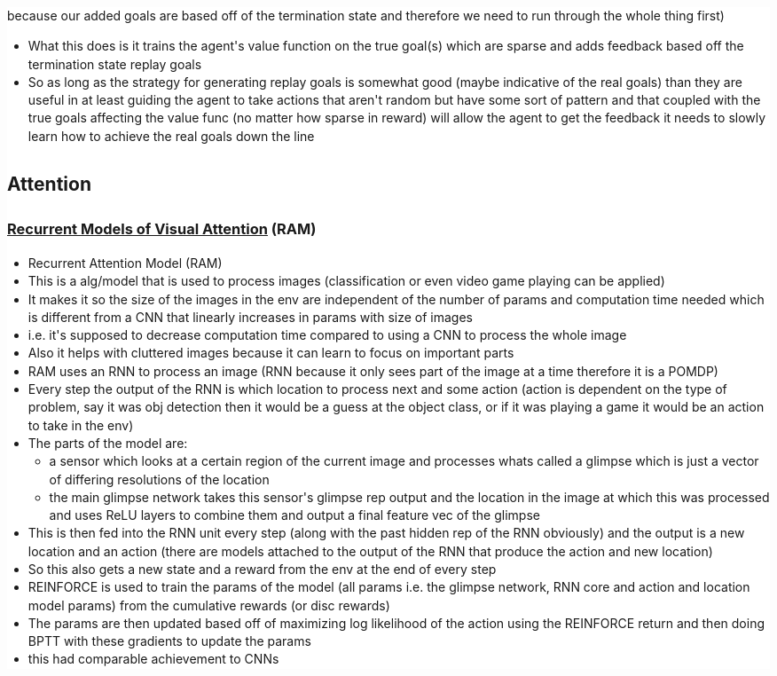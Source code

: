 because our added goals are based off of the termination state and therefore we need to run through the whole thing
first)
- What this does is it trains the agent's value function on the true goal(s) which are sparse and adds feedback
based off the termination state replay goals
- So as long as the strategy for generating replay goals is somewhat good (maybe indicative of the real goals)
than they are useful in at least guiding the agent to take actions that aren't random but have some sort of
pattern and that coupled with the true goals affecting the value func (no matter how sparse in reward) will allow
the agent to get the feedback it needs to slowly learn how to achieve the real goals down the line


## Attention
### [Recurrent Models of Visual Attention](https://arxiv.org/pdf/1406.6247.pdf) (RAM)
- Recurrent Attention Model (RAM)
- This is a alg/model that is used to process images (classification or even video game playing can be applied)
- It makes it so the size of the images in the env are independent of the number of params and computation time
needed which is different from a CNN that linearly increases in params with size of images
- i.e. it's supposed to decrease computation time compared to using a CNN to process the whole image
- Also it helps with cluttered images because it can learn to focus on important parts
- RAM uses an RNN to process an image (RNN because it only sees part of the image at a time therefore it is a POMDP)
- Every step the output of the RNN is which location to process next and some action (action is dependent on the
type of problem, say it was obj detection then it would be a guess at the object class, or if it was playing
a game it would be an action to take in the env)
- The parts of the model are:
    - a sensor which looks at a certain region of the current image and processes whats
    called a glimpse which is just a vector of differing resolutions of the location
    - the main glimpse network takes this sensor's glimpse rep output and the location in the image
    at which this was processed and uses ReLU layers to combine them and output a final feature vec
    of the glimpse
- This is then fed into the RNN unit every step (along with the past hidden rep of the RNN obviously) and the
output is a new location and an action (there are models attached to the output of the RNN that produce the
action and new location)
- So this also gets a new state and a reward from the env at the end of every step
- REINFORCE is used to train the params of the model (all params i.e. the glimpse network, RNN core and action and
location model params) from the cumulative rewards (or disc rewards)
- The params are then updated based off of maximizing log likelihood of the action using the REINFORCE return
and then doing BPTT with these gradients to update the params
- this had comparable achievement to CNNs
